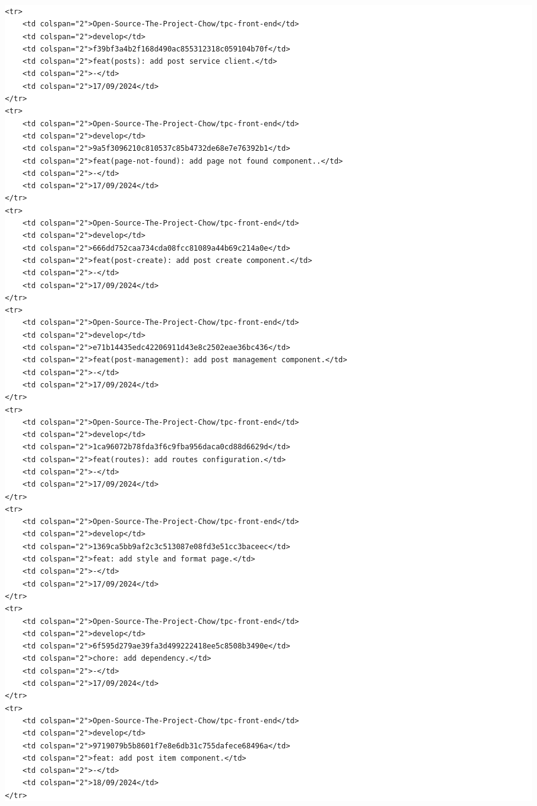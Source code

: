     <tr>
        <td colspan="2">Open-Source-The-Project-Chow/tpc-front-end</td>
        <td colspan="2">develop</td>
        <td colspan="2">f39bf3a4b2f168d490ac855312318c059104b70f</td>
        <td colspan="2">feat(posts): add post service client.</td>
        <td colspan="2">-</td>
        <td colspan="2">17/09/2024</td>
    </tr>
    <tr>
        <td colspan="2">Open-Source-The-Project-Chow/tpc-front-end</td>
        <td colspan="2">develop</td>
        <td colspan="2">9a5f3096210c810537c85b4732de68e7e76392b1</td>
        <td colspan="2">feat(page-not-found): add page not found component..</td>
        <td colspan="2">-</td>
        <td colspan="2">17/09/2024</td>
    </tr>
    <tr>
        <td colspan="2">Open-Source-The-Project-Chow/tpc-front-end</td>
        <td colspan="2">develop</td>
        <td colspan="2">666dd752caa734cda08fcc81089a44b69c214a0e</td>
        <td colspan="2">feat(post-create): add post create component.</td>
        <td colspan="2">-</td>
        <td colspan="2">17/09/2024</td>
    </tr>
    <tr>
        <td colspan="2">Open-Source-The-Project-Chow/tpc-front-end</td>
        <td colspan="2">develop</td>
        <td colspan="2">e71b14435edc42206911d43e8c2502eae36bc436</td>
        <td colspan="2">feat(post-management): add post management component.</td>
        <td colspan="2">-</td>
        <td colspan="2">17/09/2024</td>
    </tr>
    <tr>
        <td colspan="2">Open-Source-The-Project-Chow/tpc-front-end</td>
        <td colspan="2">develop</td>
        <td colspan="2">1ca96072b78fda3f6c9fba956daca0cd88d6629d</td>
        <td colspan="2">feat(routes): add routes configuration.</td>
        <td colspan="2">-</td>
        <td colspan="2">17/09/2024</td>
    </tr>
    <tr>
        <td colspan="2">Open-Source-The-Project-Chow/tpc-front-end</td>
        <td colspan="2">develop</td>
        <td colspan="2">1369ca5bb9af2c3c513087e08fd3e51cc3baceec</td>
        <td colspan="2">feat: add style and format page.</td>
        <td colspan="2">-</td>
        <td colspan="2">17/09/2024</td>
    </tr>
    <tr>
        <td colspan="2">Open-Source-The-Project-Chow/tpc-front-end</td>
        <td colspan="2">develop</td>
        <td colspan="2">6f595d279ae39fa3d499222418ee5c8508b3490e</td>
        <td colspan="2">chore: add dependency.</td>
        <td colspan="2">-</td>
        <td colspan="2">17/09/2024</td>
    </tr>
    <tr>
        <td colspan="2">Open-Source-The-Project-Chow/tpc-front-end</td>
        <td colspan="2">develop</td>
        <td colspan="2">9719079b5b8601f7e8e6db31c755dafece68496a</td>
        <td colspan="2">feat: add post item component.</td>
        <td colspan="2">-</td>
        <td colspan="2">18/09/2024</td>
    </tr>